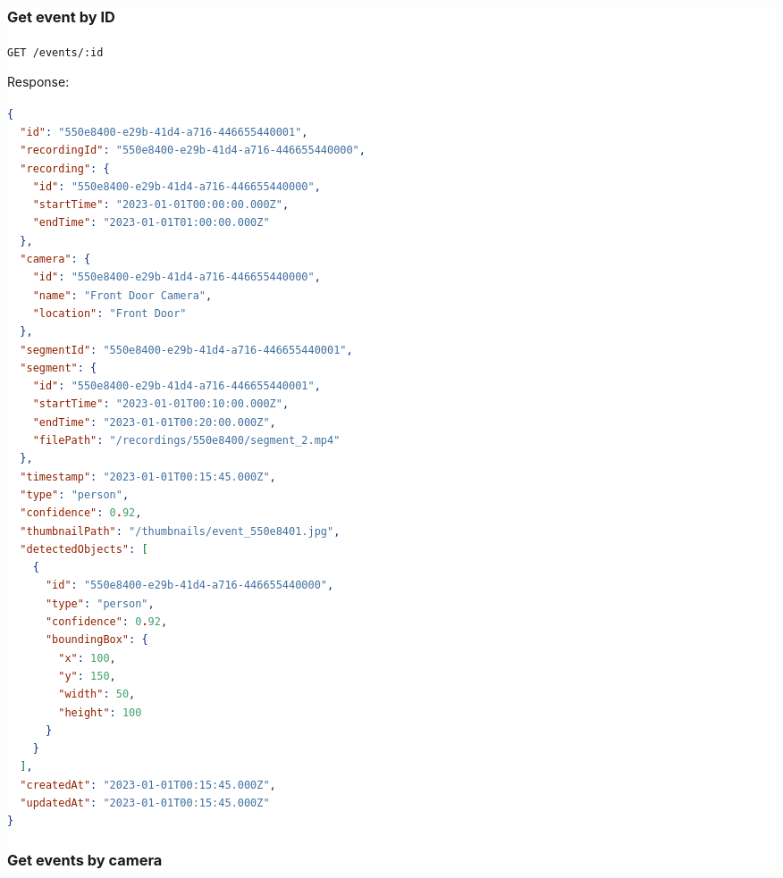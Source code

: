### Get event by ID

```
GET /events/:id
```

Response:
```json
{
  "id": "550e8400-e29b-41d4-a716-446655440001",
  "recordingId": "550e8400-e29b-41d4-a716-446655440000",
  "recording": {
    "id": "550e8400-e29b-41d4-a716-446655440000",
    "startTime": "2023-01-01T00:00:00.000Z",
    "endTime": "2023-01-01T01:00:00.000Z"
  },
  "camera": {
    "id": "550e8400-e29b-41d4-a716-446655440000",
    "name": "Front Door Camera",
    "location": "Front Door"
  },
  "segmentId": "550e8400-e29b-41d4-a716-446655440001",
  "segment": {
    "id": "550e8400-e29b-41d4-a716-446655440001",
    "startTime": "2023-01-01T00:10:00.000Z",
    "endTime": "2023-01-01T00:20:00.000Z",
    "filePath": "/recordings/550e8400/segment_2.mp4"
  },
  "timestamp": "2023-01-01T00:15:45.000Z",
  "type": "person",
  "confidence": 0.92,
  "thumbnailPath": "/thumbnails/event_550e8401.jpg",
  "detectedObjects": [
    {
      "id": "550e8400-e29b-41d4-a716-446655440000",
      "type": "person",
      "confidence": 0.92,
      "boundingBox": {
        "x": 100,
        "y": 150,
        "width": 50,
        "height": 100
      }
    }
  ],
  "createdAt": "2023-01-01T00:15:45.000Z",
  "updatedAt": "2023-01-01T00:15:45.000Z"
}
```

### Get events by camera
